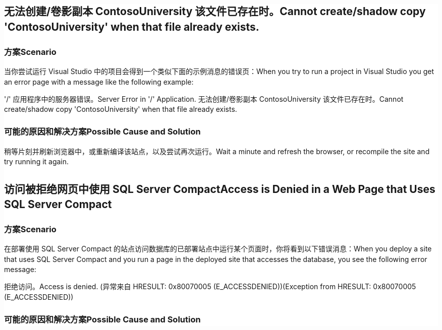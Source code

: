 ## <a name="cannot-createshadow-copy-contosouniversity-when-that-file-already-exists"></a><span data-ttu-id="0b90f-129">无法创建/卷影副本 ContosoUniversity 该文件已存在时。</span><span class="sxs-lookup"><span data-stu-id="0b90f-129">Cannot create/shadow copy 'ContosoUniversity' when that file already exists.</span></span>

### <a name="scenario"></a><span data-ttu-id="0b90f-130">方案</span><span class="sxs-lookup"><span data-stu-id="0b90f-130">Scenario</span></span>

<span data-ttu-id="0b90f-131">当你尝试运行 Visual Studio 中的项目会得到一个类似下面的示例消息的错误页：</span><span class="sxs-lookup"><span data-stu-id="0b90f-131">When you try to run a project in Visual Studio you get an error page with a message like the following example:</span></span>

<span data-ttu-id="0b90f-132">'/' 应用程序中的服务器错误。</span><span class="sxs-lookup"><span data-stu-id="0b90f-132">Server Error in '/' Application.</span></span> <span data-ttu-id="0b90f-133">无法创建/卷影副本 ContosoUniversity 该文件已存在时。</span><span class="sxs-lookup"><span data-stu-id="0b90f-133">Cannot create/shadow copy 'ContosoUniversity' when that file already exists.</span></span>

### <a name="possible-cause-and-solution"></a><span data-ttu-id="0b90f-134">可能的原因和解决方案</span><span class="sxs-lookup"><span data-stu-id="0b90f-134">Possible Cause and Solution</span></span>

<span data-ttu-id="0b90f-135">稍等片刻并刷新浏览器中，或重新编译该站点，以及尝试再次运行。</span><span class="sxs-lookup"><span data-stu-id="0b90f-135">Wait a minute and refresh the browser, or recompile the site and try running it again.</span></span>

## <a name="access-is-denied-in-a-web-page-that-uses-sql-server-compact"></a><span data-ttu-id="0b90f-136">访问被拒绝网页中使用 SQL Server Compact</span><span class="sxs-lookup"><span data-stu-id="0b90f-136">Access is Denied in a Web Page that Uses SQL Server Compact</span></span>

### <a name="scenario"></a><span data-ttu-id="0b90f-137">方案</span><span class="sxs-lookup"><span data-stu-id="0b90f-137">Scenario</span></span>

<span data-ttu-id="0b90f-138">在部署使用 SQL Server Compact 的站点访问数据库的已部署站点中运行某个页面时，你将看到以下错误消息：</span><span class="sxs-lookup"><span data-stu-id="0b90f-138">When you deploy a site that uses SQL Server Compact and you run a page in the deployed site that accesses the database, you see the following error message:</span></span>

<span data-ttu-id="0b90f-139">拒绝访问。</span><span class="sxs-lookup"><span data-stu-id="0b90f-139">Access is denied.</span></span> <span data-ttu-id="0b90f-140">(异常来自 HRESULT: 0x80070005 (E\_ACCESSDENIED))</span><span class="sxs-lookup"><span data-stu-id="0b90f-140">(Exception from HRESULT: 0x80070005 (E\_ACCESSDENIED))</span></span>

### <a name="possible-cause-and-solution"></a><span data-ttu-id="0b90f-141">可能的原因和解决方案</span><span class="sxs-lookup"><span data-stu-id="0b90f-141">Possible Cause and Solution</span></span>
